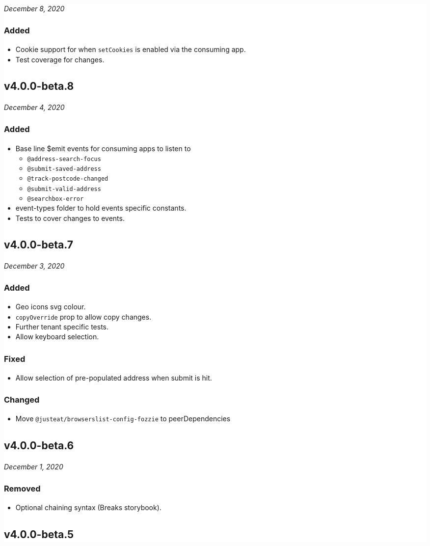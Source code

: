 _December 8, 2020_

### Added

- Cookie support for when `setCookies` is enabled via the consuming app.
- Test coverage for changes.

## v4.0.0-beta.8

_December 4, 2020_

### Added

- Base line $emit events for consuming apps to listen to
  - `@address-search-focus`
  - `@submit-saved-address`
  - `@track-postcode-changed`
  - `@submit-valid-address`
  - `@searchbox-error`
- event-types folder to hold events specific constants.
- Tests to cover changes to events.

## v4.0.0-beta.7

_December 3, 2020_

### Added

- Geo icons svg colour.
- `copyOverride` prop to allow copy changes.
- Further tenant specific tests.
- Allow keyboard selection.

### Fixed

- Allow selection of pre-populated address when submit is hit.

### Changed

- Move `@justeat/browserslist-config-fozzie` to peerDependencies

## v4.0.0-beta.6

_December 1, 2020_

### Removed

- Optional chaining syntax (Breaks storybook).

## v4.0.0-beta.5
